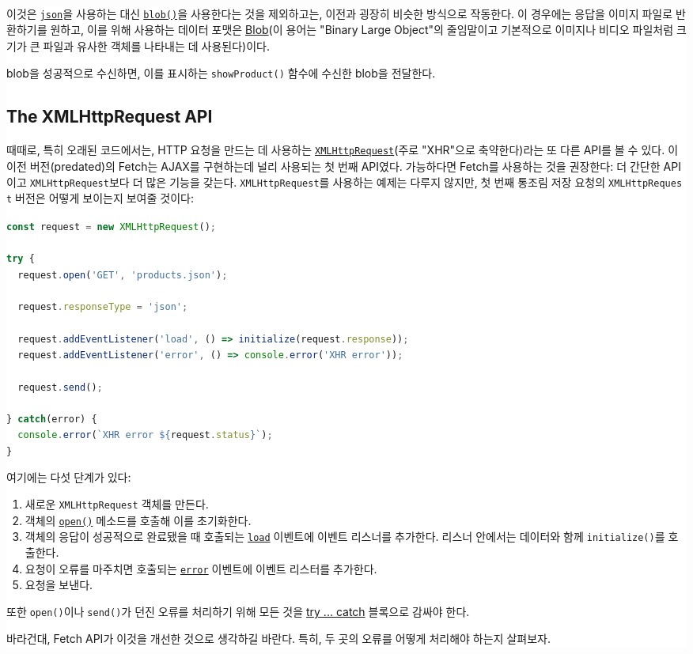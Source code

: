이것은 [`json`](https://developer.mozilla.org/en-US/docs/Web/API/Response/json)을 사용하는 대신 [`blob()`](https://developer.mozilla.org/en-US/docs/Web/API/Response/blob)을 사용한다는 것을 제외하고는, 이전과 굉장히 비슷한 방식으로 작동한다. 이 경우에는 응답을 이미지 파일로 반환하기를 원하고, 이를 위해 사용하는 데이터 포맷은 [Blob](https://developer.mozilla.org/en-US/docs/Web/API/Blob)(이 용어는 "Binary Large Object"의 줄임말이고 기본적으로 이미지나 비디오 파일처럼 크기가 큰 파일과 유사한 객체를 나타내는 데 사용된다)이다.

blob을 성공적으로 수신하면, 이를 표시하는 `showProduct()` 함수에 수신한 blob을 전달한다.

## The XMLHttpRequest API

때때로, 특히 오래된 코드에서는, HTTP 요청을 만드는 데 사용하는 [`XMLHttpRequest`](https://developer.mozilla.org/en-US/docs/Web/API/XMLHttpRequest)(주로 "XHR"으로 축약한다)라는 또 다른 API를 볼 수 있다. 이 이전 버전(predated)의 Fetch는 AJAX를 구현하는데 널리 사용되는 첫 번째 API였다. 가능하다면 Fetch를 사용하는 것을 권장한다: 더 간단한 API이고 `XMLHttpRequest`보다 더 많은 기능을 갖는다. `XMLHttpRequest`를 사용하는 예제는 다루지 않지만, 첫 번째 통조림 저장 요청의 `XMLHttpRequest` 버전은 어떻게 보이는지 보여줄 것이다:

```js
const request = new XMLHttpRequest();

try {
  request.open('GET', 'products.json');

  request.responseType = 'json';

  request.addEventListener('load', () => initialize(request.response));
  request.addEventListener('error', () => console.error('XHR error'));

  request.send();

} catch(error) {
  console.error(`XHR error ${request.status}`);
}
```

여기에는 다섯 단계가 있다:

1. 새로운 `XMLHttpRequest` 객체를 만든다.
1. 객체의 [`open()`](https://developer.mozilla.org/en-US/docs/Web/API/XMLHttpRequest/open) 메소드를 호출해 이를 초기화한다.
1. 객체의 응답이 성공적으로 완료됐을 때 호출되는 [`load`](https://developer.mozilla.org/en-US/docs/Web/API/XMLHttpRequest/load_event) 이벤트에 이벤트 리스너를 추가한다. 리스너 안에서는 데이터와 함께 `initialize()`를 호출한다.
1. 요청이 오류를 마주치면 호출되는 [`error`](https://developer.mozilla.org/en-US/docs/Web/API/XMLHttpRequest/error_event) 이벤트에 이벤트 리스터를 추가한다.
1. 요청을 보낸다.

또한 `open()`이나 `send()`가 던진 오류를 처리하기 위해 모든 것을 [try ... catch](https://developer.mozilla.org/en-US/docs/Web/JavaScript/Reference/Statements/try...catch) 블록으로 감싸야 한다.

바라건대, Fetch API가 이것을 개선한 것으로 생각하길 바란다. 특히, 두 곳의 오류를 어떻게 처리해야 하는지 살펴보자.
